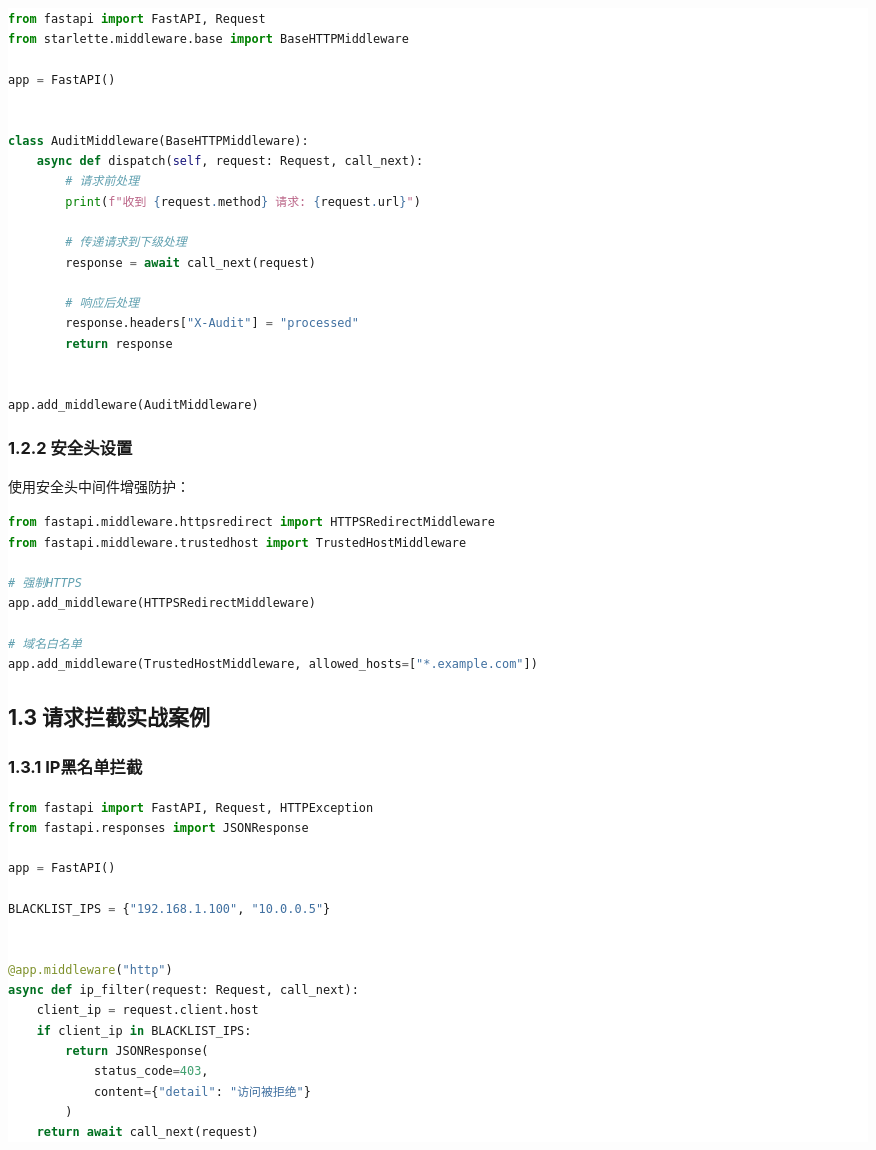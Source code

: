 ```python
from fastapi import FastAPI, Request
from starlette.middleware.base import BaseHTTPMiddleware

app = FastAPI()


class AuditMiddleware(BaseHTTPMiddleware):
    async def dispatch(self, request: Request, call_next):
        # 请求前处理
        print(f"收到 {request.method} 请求: {request.url}")

        # 传递请求到下级处理
        response = await call_next(request)

        # 响应后处理
        response.headers["X-Audit"] = "processed"
        return response


app.add_middleware(AuditMiddleware)
```

### 1.2.2 安全头设置

使用安全头中间件增强防护：

```python
from fastapi.middleware.httpsredirect import HTTPSRedirectMiddleware
from fastapi.middleware.trustedhost import TrustedHostMiddleware

# 强制HTTPS
app.add_middleware(HTTPSRedirectMiddleware)

# 域名白名单
app.add_middleware(TrustedHostMiddleware, allowed_hosts=["*.example.com"])
```

## 1.3 请求拦截实战案例

### 1.3.1 IP黑名单拦截

```python
from fastapi import FastAPI, Request, HTTPException
from fastapi.responses import JSONResponse

app = FastAPI()

BLACKLIST_IPS = {"192.168.1.100", "10.0.0.5"}


@app.middleware("http")
async def ip_filter(request: Request, call_next):
    client_ip = request.client.host
    if client_ip in BLACKLIST_IPS:
        return JSONResponse(
            status_code=403,
            content={"detail": "访问被拒绝"}
        )
    return await call_next(request)
```
